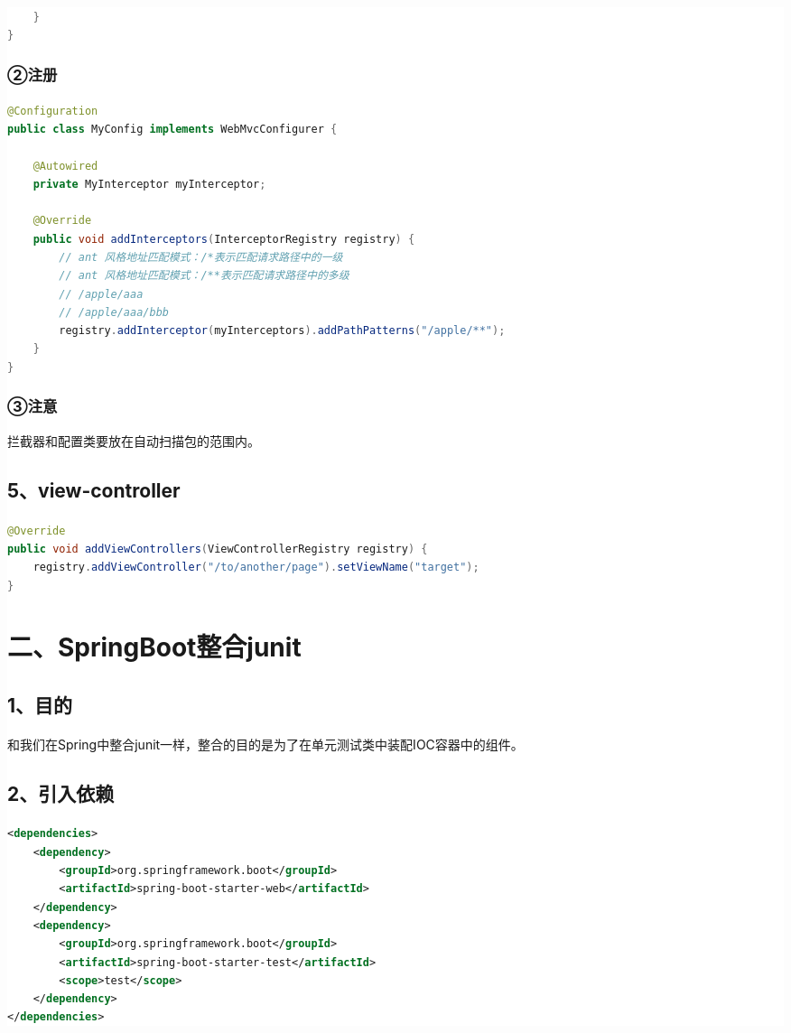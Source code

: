 ```java
    }  
}
```

### ②注册
```java
@Configuration  
public class MyConfig implements WebMvcConfigurer {  
  
    @Autowired  
    private MyInterceptor myInterceptor;  
  
    @Override  
    public void addInterceptors(InterceptorRegistry registry) {  
		// ant 风格地址匹配模式：/*表示匹配请求路径中的一级  
		// ant 风格地址匹配模式：/**表示匹配请求路径中的多级  
		// /apple/aaa  
		// /apple/aaa/bbb  
		registry.addInterceptor(myInterceptors).addPathPatterns("/apple/**");
    }  
}
```

### ③注意
拦截器和配置类要放在自动扫描包的范围内。

## 5、view-controller
```java
@Override  
public void addViewControllers(ViewControllerRegistry registry) {  
    registry.addViewController("/to/another/page").setViewName("target");  
}
```

# 二、SpringBoot整合junit
## 1、目的
和我们在Spring中整合junit一样，整合的目的是为了在单元测试类中装配IOC容器中的组件。

## 2、引入依赖
```xml
<dependencies>  
    <dependency>  
        <groupId>org.springframework.boot</groupId>  
        <artifactId>spring-boot-starter-web</artifactId>  
    </dependency>  
    <dependency>  
        <groupId>org.springframework.boot</groupId>  
        <artifactId>spring-boot-starter-test</artifactId>  
        <scope>test</scope>  
    </dependency>  
</dependencies>
```

